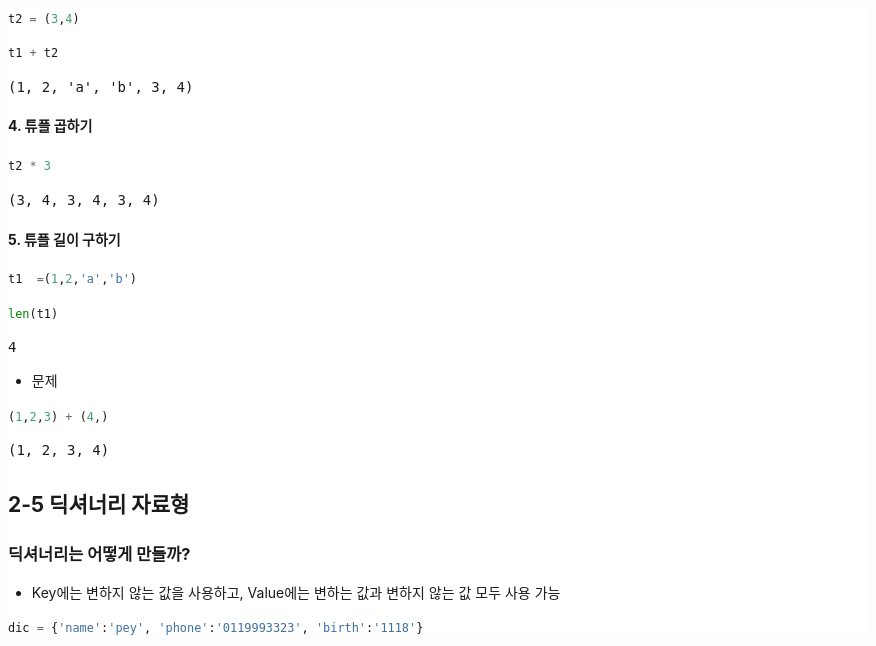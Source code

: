 

```python
t2 = (3,4)
```


```python
t1 + t2
```

<pre>
(1, 2, 'a', 'b', 3, 4)
</pre>
#### 4. 튜플 곱하기



```python
t2 * 3
```

<pre>
(3, 4, 3, 4, 3, 4)
</pre>
#### 5. 튜플 길이 구하기



```python
t1  =(1,2,'a','b')
```


```python
len(t1)
```

<pre>
4
</pre>
- 문제



```python
(1,2,3) + (4,)
```

<pre>
(1, 2, 3, 4)
</pre>
## 2-5 딕셔너리 자료형


### 딕셔너리는 어떻게 만들까?

- Key에는 변하지 않는 값을 사용하고, Value에는 변하는 값과 변하지 않는 값 모두 사용 가능



```python
dic = {'name':'pey', 'phone':'0119993323', 'birth':'1118'}
```
